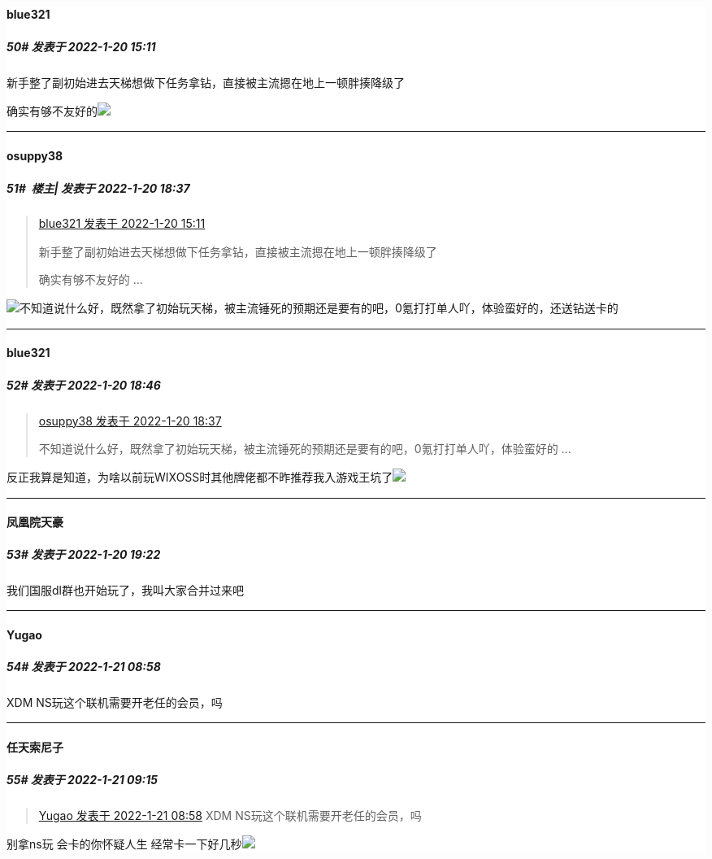####  blue321  
##### 50#       发表于 2022-1-20 15:11

新手整了副初始进去天梯想做下任务拿钻，直接被主流摁在地上一顿胖揍降级了

确实有够不友好的<img src="https://static.saraba1st.com/image/smiley/face2017/001.png" referrerpolicy="no-referrer">

*****

####  osuppy38  
##### 51#         楼主| 发表于 2022-1-20 18:37

<blockquote><a href="httphttps://bbs.saraba1st.com/2b/forum.php?mod=redirect&amp;goto=findpost&amp;pid=54366646&amp;ptid=2029660" target="_blank">blue321 发表于 2022-1-20 15:11</a>

新手整了副初始进去天梯想做下任务拿钻，直接被主流摁在地上一顿胖揍降级了

确实有够不友好的 ...</blockquote>
<img src="https://static.saraba1st.com/image/smiley/face2017/068.png" referrerpolicy="no-referrer">不知道说什么好，既然拿了初始玩天梯，被主流锤死的预期还是要有的吧，0氪打打单人吖，体验蛮好的，还送钻送卡的

*****

####  blue321  
##### 52#       发表于 2022-1-20 18:46

<blockquote><a href="httphttps://bbs.saraba1st.com/2b/forum.php?mod=redirect&amp;goto=findpost&amp;pid=54369181&amp;ptid=2029660" target="_blank">osuppy38 发表于 2022-1-20 18:37</a>

不知道说什么好，既然拿了初始玩天梯，被主流锤死的预期还是要有的吧，0氪打打单人吖，体验蛮好的 ...</blockquote>
反正我算是知道，为啥以前玩WIXOSS时其他牌佬都不昨推荐我入游戏王坑了<img src="https://static.saraba1st.com/image/smiley/face2017/009.gif" referrerpolicy="no-referrer">

*****

####  凤凰院天豪  
##### 53#       发表于 2022-1-20 19:22

我们国服dl群也开始玩了，我叫大家合并过来吧

*****

####  Yugao  
##### 54#       发表于 2022-1-21 08:58

XDM NS玩这个联机需要开老任的会员，吗

*****

####  任天索尼子  
##### 55#       发表于 2022-1-21 09:15

<blockquote><a href="httphttps://bbs.saraba1st.com/2b/forum.php?mod=redirect&amp;goto=findpost&amp;pid=54374364&amp;ptid=2029660" target="_blank">Yugao 发表于 2022-1-21 08:58</a>
XDM NS玩这个联机需要开老任的会员，吗</blockquote>
别拿ns玩 会卡的你怀疑人生 经常卡一下好几秒<img src="https://static.saraba1st.com/image/smiley/face2017/067.png" referrerpolicy="no-referrer">
